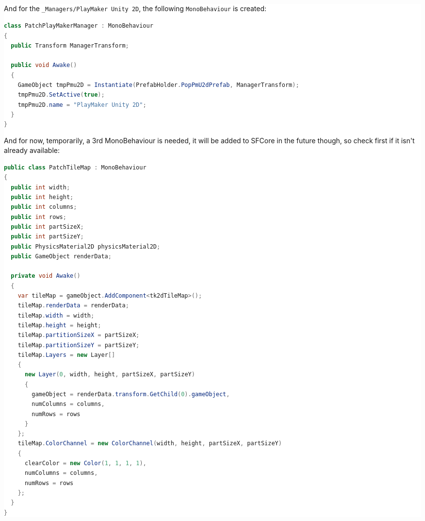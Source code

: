 ```cs
```

And for the `_Managers/PlayMaker Unity 2D`, the following `MonoBehaviour` is created:
```cs
class PatchPlayMakerManager : MonoBehaviour
{
  public Transform ManagerTransform;

  public void Awake()
  {
    GameObject tmpPmu2D = Instantiate(PrefabHolder.PopPmU2dPrefab, ManagerTransform);
    tmpPmu2D.SetActive(true);
    tmpPmu2D.name = "PlayMaker Unity 2D";
  }
}
```

And for now, temporarily, a 3rd MonoBehaviour is needed, it will be added to SFCore in the future though, so check first if it isn't already available:
```cs
public class PatchTileMap : MonoBehaviour
{
  public int width;
  public int height;
  public int columns;
  public int rows;
  public int partSizeX;
  public int partSizeY;
  public PhysicsMaterial2D physicsMaterial2D;
  public GameObject renderData;

  private void Awake()
  {
    var tileMap = gameObject.AddComponent<tk2dTileMap>();
    tileMap.renderData = renderData;
    tileMap.width = width;
    tileMap.height = height;
    tileMap.partitionSizeX = partSizeX;
    tileMap.partitionSizeY = partSizeY;
    tileMap.Layers = new Layer[]
    {
      new Layer(0, width, height, partSizeX, partSizeY)
      {
        gameObject = renderData.transform.GetChild(0).gameObject,
        numColumns = columns,
        numRows = rows
      }
    };
    tileMap.ColorChannel = new ColorChannel(width, height, partSizeX, partSizeY)
    {
      clearColor = new Color(1, 1, 1, 1),
      numColumns = columns,
      numRows = rows
    };
  }
}
```
